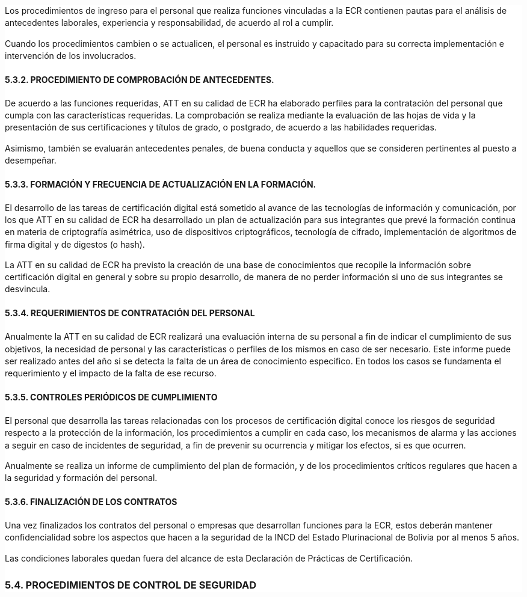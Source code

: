 Los procedimientos de ingreso para el personal que realiza funciones vinculadas a la ECR contienen pautas para el análisis de antecedentes laborales, experiencia y responsabilidad, de acuerdo al rol a cumplir.  

Cuando los procedimientos cambien o se actualicen, el personal es instruido y capacitado para su correcta implementación e intervención de los involucrados.  

#### 5.3.2. PROCEDIMIENTO DE COMPROBACIÓN DE ANTECEDENTES.  

De acuerdo a las funciones requeridas, ATT en su calidad de ECR ha elaborado perfiles para la contratación del personal que cumpla con las características requeridas. La comprobación se realiza mediante la evaluación de las hojas de vida y la presentación de sus certificaciones y títulos de grado, o postgrado, de acuerdo a las habilidades requeridas.  

Asimismo, también se evaluarán antecedentes penales, de buena conducta y aquellos que se consideren pertinentes al puesto a desempeñar.    

#### 5.3.3. FORMACIÓN Y FRECUENCIA DE ACTUALIZACIÓN EN LA FORMACIÓN.  
El desarrollo de las tareas de certificación digital está sometido al avance de las tecnologías de información y comunicación, por los que ATT en su calidad de ECR ha desarrollado un plan de actualización para sus integrantes que prevé la formación continua en materia de criptografía asimétrica, uso de dispositivos criptográficos, tecnología de cifrado, implementación de algoritmos de firma digital y de digestos (o hash).

La ATT en su calidad de ECR ha previsto la creación de una base de conocimientos que recopile la información sobre certificación digital en general y sobre su propio desarrollo, de manera de no perder información si uno de sus integrantes se desvincula.

#### 5.3.4. REQUERIMIENTOS DE CONTRATACIÓN DEL PERSONAL  
Anualmente la ATT en su calidad de ECR realizará una evaluación interna de su personal a fin de indicar el cumplimiento de sus objetivos, la necesidad de personal y las características o perfiles de los mismos en caso de ser necesario. Este informe puede ser realizado antes del año si se detecta la falta de un área de conocimiento específico. En todos los casos se fundamenta el requerimiento y el impacto de la falta de ese recurso.

#### 5.3.5. CONTROLES PERIÓDICOS DE CUMPLIMIENTO  
El personal que desarrolla las tareas relacionadas con los procesos de certificación digital conoce los riesgos de seguridad respecto a la protección de la información, los procedimientos a cumplir en cada caso, los mecanismos de alarma y las acciones a seguir en caso de incidentes de seguridad, a fin de prevenir su ocurrencia y mitigar los efectos, si es que ocurren.

Anualmente se realiza un informe de cumplimiento del plan de formación, y de los procedimientos críticos regulares que hacen a la seguridad y formación del personal.

#### 5.3.6. FINALIZACIÓN DE LOS CONTRATOS  
Una vez finalizados los contratos del personal o empresas que desarrollan funciones para la ECR, estos deberán mantener confidencialidad sobre los aspectos que hacen a la seguridad de la INCD del Estado Plurinacional de Bolivia por al menos 5 años.

Las condiciones laborales quedan fuera del alcance de esta Declaración de Prácticas de Certificación.

### 5.4. PROCEDIMIENTOS DE CONTROL DE SEGURIDAD  
